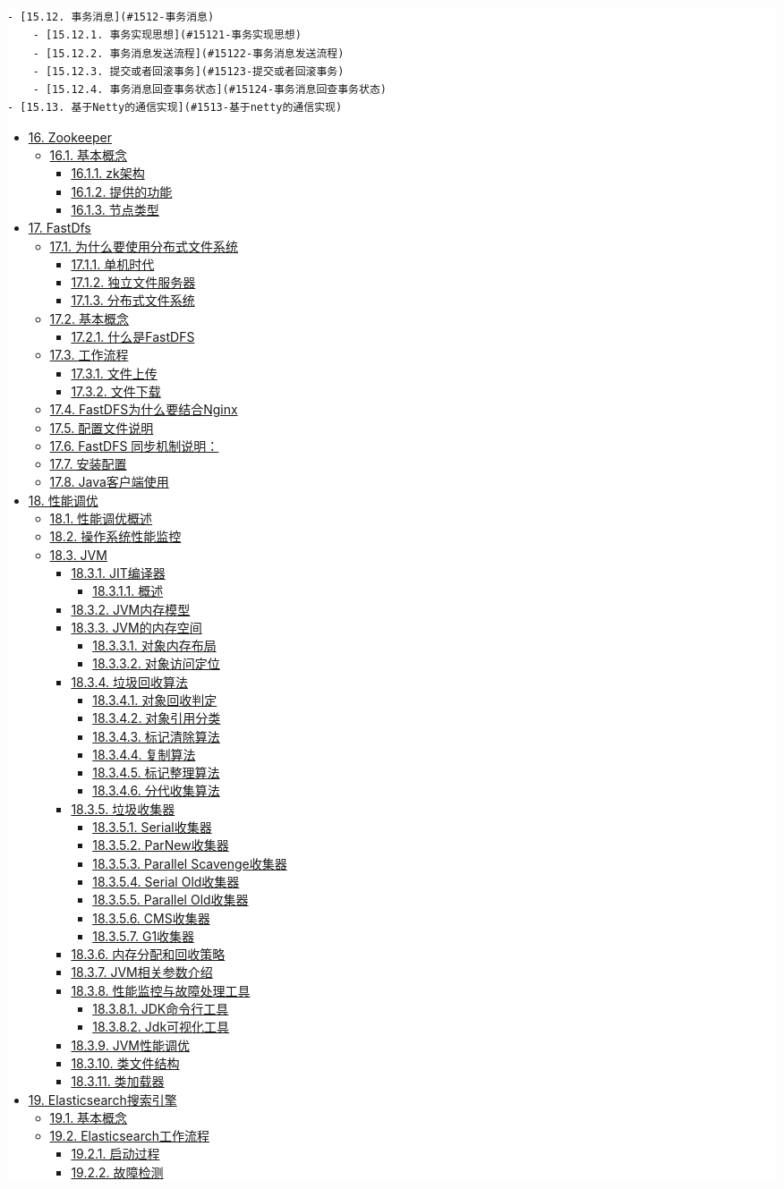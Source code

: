     - [15.12. 事务消息](#1512-事务消息)
        - [15.12.1. 事务实现思想](#15121-事务实现思想)
        - [15.12.2. 事务消息发送流程](#15122-事务消息发送流程)
        - [15.12.3. 提交或者回滚事务](#15123-提交或者回滚事务)
        - [15.12.4. 事务消息回查事务状态](#15124-事务消息回查事务状态)
    - [15.13. 基于Netty的通信实现](#1513-基于netty的通信实现)
- [16. Zookeeper](#16-zookeeper)
    - [16.1. 基本概念](#161-基本概念)
        - [16.1.1. zk架构](#1611-zk架构)
        - [16.1.2. 提供的功能](#1612-提供的功能)
        - [16.1.3. 节点类型](#1613-节点类型)
- [17. FastDfs](#17-fastdfs)
    - [17.1. 为什么要使用分布式文件系统](#171-为什么要使用分布式文件系统)
        - [17.1.1. 单机时代](#1711-单机时代)
        - [17.1.2. 独立文件服务器](#1712-独立文件服务器)
        - [17.1.3. 分布式文件系统](#1713-分布式文件系统)
    - [17.2. 基本概念](#172-基本概念)
        - [17.2.1. 什么是FastDFS](#1721-什么是fastdfs)
    - [17.3. 工作流程](#173-工作流程)
        - [17.3.1. 文件上传](#1731-文件上传)
        - [17.3.2. 文件下载](#1732-文件下载)
    - [17.4. FastDFS为什么要结合Nginx](#174-fastdfs为什么要结合nginx)
    - [17.5. 配置文件说明](#175-配置文件说明)
    - [17.6. FastDFS 同步机制说明：](#176-fastdfs-同步机制说明)
    - [17.7. 安装配置](#177-安装配置)
    - [17.8. Java客户端使用](#178-java客户端使用)
- [18. 性能调优](#18-性能调优)
    - [18.1. 性能调优概述](#181-性能调优概述)
    - [18.2. 操作系统性能监控](#182-操作系统性能监控)
    - [18.3. JVM](#183-jvm)
        - [18.3.1. JIT编译器](#1831-jit编译器)
            - [18.3.1.1. 概述](#18311-概述)
        - [18.3.2. JVM内存模型](#1832-jvm内存模型)
        - [18.3.3. JVM的内存空间](#1833-jvm的内存空间)
            - [18.3.3.1. 对象内存布局](#18331-对象内存布局)
            - [18.3.3.2. 对象访问定位](#18332-对象访问定位)
        - [18.3.4. 垃圾回收算法](#1834-垃圾回收算法)
            - [18.3.4.1. 对象回收判定](#18341-对象回收判定)
            - [18.3.4.2. 对象引用分类](#18342-对象引用分类)
            - [18.3.4.3. 标记清除算法](#18343-标记清除算法)
            - [18.3.4.4. 复制算法](#18344-复制算法)
            - [18.3.4.5. 标记整理算法](#18345-标记整理算法)
            - [18.3.4.6. 分代收集算法](#18346-分代收集算法)
        - [18.3.5. 垃圾收集器](#1835-垃圾收集器)
            - [18.3.5.1. Serial收集器](#18351-serial收集器)
            - [18.3.5.2. ParNew收集器](#18352-parnew收集器)
            - [18.3.5.3. Parallel Scavenge收集器](#18353-parallel-scavenge收集器)
            - [18.3.5.4. Serial Old收集器](#18354-serial-old收集器)
            - [18.3.5.5. Parallel Old收集器](#18355-parallel-old收集器)
            - [18.3.5.6. CMS收集器](#18356-cms收集器)
            - [18.3.5.7. G1收集器](#18357-g1收集器)
        - [18.3.6. 内存分配和回收策略](#1836-内存分配和回收策略)
        - [18.3.7. JVM相关参数介绍](#1837-jvm相关参数介绍)
        - [18.3.8. 性能监控与故障处理工具](#1838-性能监控与故障处理工具)
            - [18.3.8.1. JDK命令行工具](#18381-jdk命令行工具)
            - [18.3.8.2. Jdk可视化工具](#18382-jdk可视化工具)
        - [18.3.9. JVM性能调优](#1839-jvm性能调优)
        - [18.3.10. 类文件结构](#18310-类文件结构)
        - [18.3.11. 类加载器](#18311-类加载器)
- [19. Elasticsearch搜索引擎](#19-elasticsearch搜索引擎)
    - [19.1. 基本概念](#191-基本概念)
    - [19.2. Elasticsearch工作流程](#192-elasticsearch工作流程)
        - [19.2.1. 启动过程](#1921-启动过程)
        - [19.2.2. 故障检测](#1922-故障检测)